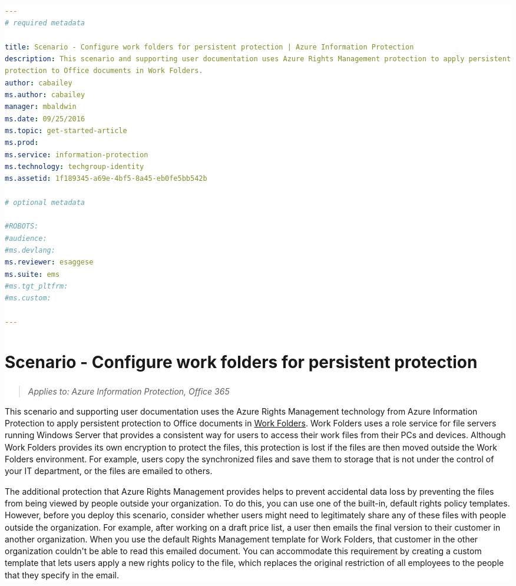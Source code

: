 ```yaml
---
# required metadata

title: Scenario - Configure work folders for persistent protection | Azure Information Protection
description: This scenario and supporting user documentation uses Azure Rights Management protection to apply persistent protection to Office documents in Work Folders.  
author: cabailey
ms.author: cabailey
manager: mbaldwin
ms.date: 09/25/2016
ms.topic: get-started-article
ms.prod:
ms.service: information-protection
ms.technology: techgroup-identity
ms.assetid: 1f189345-a69e-4bf5-8a45-eb0fe5bb542b

# optional metadata

#ROBOTS:
#audience:
#ms.devlang:
ms.reviewer: esaggese
ms.suite: ems
#ms.tgt_pltfrm:
#ms.custom:

---
```


# Scenario - Configure work folders for persistent protection

>*Applies to: Azure Information Protection, Office 365*

This scenario and supporting user documentation uses the Azure Rights Management technology from Azure Information Protection to apply persistent protection to Office documents in [Work Folders](https://technet.microsoft.com/library/dn265974.aspx). Work Folders uses a role service for file servers running Windows Server that provides a consistent way for users to access their work files from their PCs and devices. Although Work Folders provides its own encryption to protect the files, this protection is lost if the files are then moved outside the Work Folders environment. For example, users copy the synchronized files and save them to storage that is not under the control of your IT department, or the files are emailed to others.

The additional protection that Azure Rights Management provides helps to prevent accidental data loss by preventing the files from being viewed by people outside your organization. To do this, you can use one of the built-in, default rights policy templates. However, before you deploy this scenario, consider whether users might need to legitimately share any of these files with people outside the organization. For example, after working on a draft price list, a user then emails the final version to their customer in another organization. When you use the default Rights Management template for Work Folders, that customer in the other organization couldn't be able to read this emailed document. You can accommodate this requirement by creating a custom template that lets users apply a new rights policy to the file, which replaces the original restriction of all employees to the people that they specify in the email.

